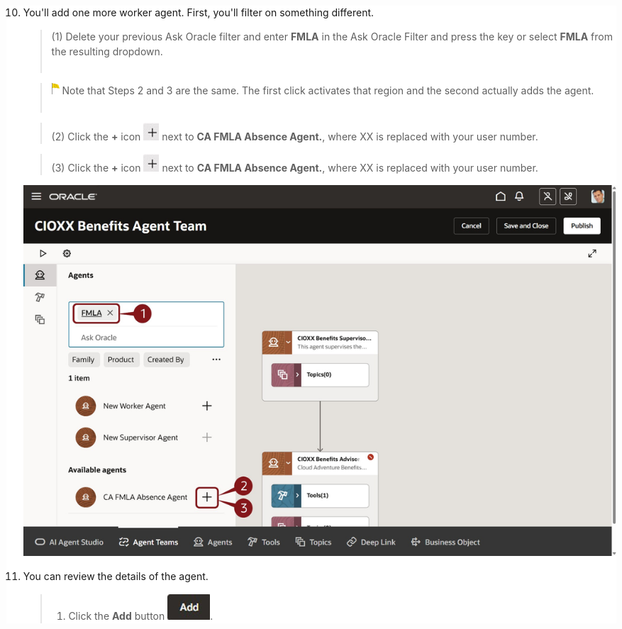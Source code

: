 10. You'll add one more worker agent.  First, you'll filter on something different.

    >  (1) Delete your previous Ask Oracle filter and enter **FMLA** in the Ask Oracle Filter and press the <enter> key or select **FMLA** from the resulting dropdown.<br><br>

    >  ![Create Button](../05a-rag-agent-hcm/images/cautionflagextrasmalltransparent2.png) Note that Steps 2 and 3 are the same.  The first click activates that region and the second actually adds the agent.<br><br>

    >  (2) Click the **+** icon ![Create Button](../05a-rag-agent-hcm/images/plusicon.jpg) next to **CA FMLA Absence Agent.**, where XX is replaced with your user number.<br>

    >  (3) Click the **+** icon ![Create Button](../05a-rag-agent-hcm/images/plusicon.jpg) next to **CA FMLA Absence Agent.**, where XX is replaced with your user number.<br>

    ![Add Tool](../05a-rag-agent-hcm/images/benimage010.jpg)

11. You can review the details of the agent.

    > 1. Click the **Add** button ![Add Button](../05a-rag-agent-hcm/images/addb.jpg).
